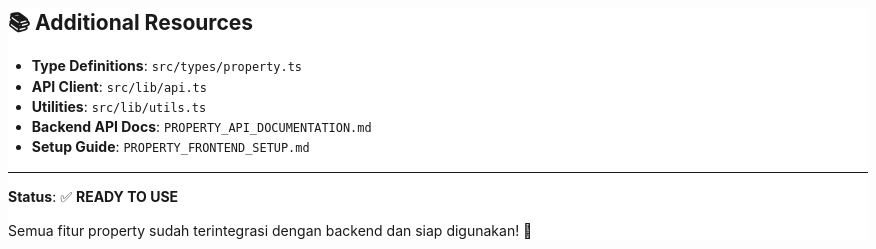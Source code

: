 ## 📚 Additional Resources

- **Type Definitions**: `src/types/property.ts`
- **API Client**: `src/lib/api.ts`
- **Utilities**: `src/lib/utils.ts`
- **Backend API Docs**: `PROPERTY_API_DOCUMENTATION.md`
- **Setup Guide**: `PROPERTY_FRONTEND_SETUP.md`

---

**Status**: ✅ **READY TO USE**

Semua fitur property sudah terintegrasi dengan backend dan siap digunakan! 🎉

